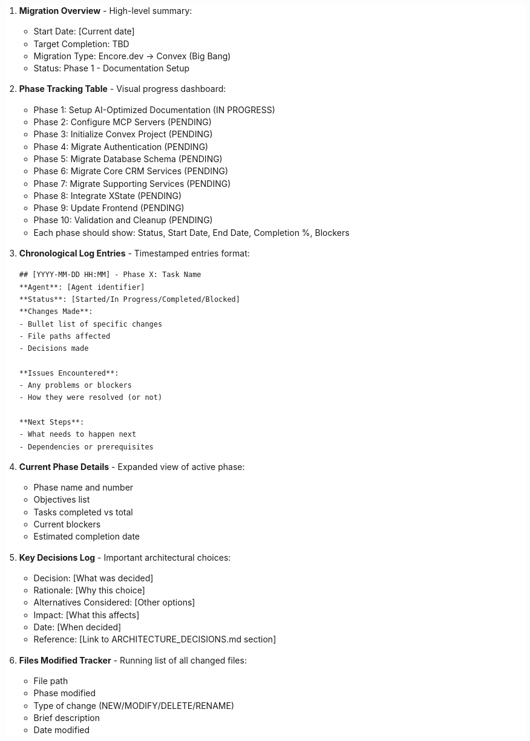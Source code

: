 1. **Migration Overview** - High-level summary:
   - Start Date: [Current date]
   - Target Completion: TBD
   - Migration Type: Encore.dev → Convex (Big Bang)
   - Status: Phase 1 - Documentation Setup

2. **Phase Tracking Table** - Visual progress dashboard:
   - Phase 1: Setup AI-Optimized Documentation (IN PROGRESS)
   - Phase 2: Configure MCP Servers (PENDING)
   - Phase 3: Initialize Convex Project (PENDING)
   - Phase 4: Migrate Authentication (PENDING)
   - Phase 5: Migrate Database Schema (PENDING)
   - Phase 6: Migrate Core CRM Services (PENDING)
   - Phase 7: Migrate Supporting Services (PENDING)
   - Phase 8: Integrate XState (PENDING)
   - Phase 9: Update Frontend (PENDING)
   - Phase 10: Validation and Cleanup (PENDING)
   - Each phase should show: Status, Start Date, End Date, Completion %, Blockers

3. **Chronological Log Entries** - Timestamped entries format:
   ```
   ## [YYYY-MM-DD HH:MM] - Phase X: Task Name
   **Agent**: [Agent identifier]
   **Status**: [Started/In Progress/Completed/Blocked]
   **Changes Made**:
   - Bullet list of specific changes
   - File paths affected
   - Decisions made
   
   **Issues Encountered**:
   - Any problems or blockers
   - How they were resolved (or not)
   
   **Next Steps**:
   - What needs to happen next
   - Dependencies or prerequisites
   ```

4. **Current Phase Details** - Expanded view of active phase:
   - Phase name and number
   - Objectives list
   - Tasks completed vs total
   - Current blockers
   - Estimated completion date

5. **Key Decisions Log** - Important architectural choices:
   - Decision: [What was decided]
   - Rationale: [Why this choice]
   - Alternatives Considered: [Other options]
   - Impact: [What this affects]
   - Date: [When decided]
   - Reference: [Link to ARCHITECTURE_DECISIONS.md section]

6. **Files Modified Tracker** - Running list of all changed files:
   - File path
   - Phase modified
   - Type of change (NEW/MODIFY/DELETE/RENAME)
   - Brief description
   - Date modified
